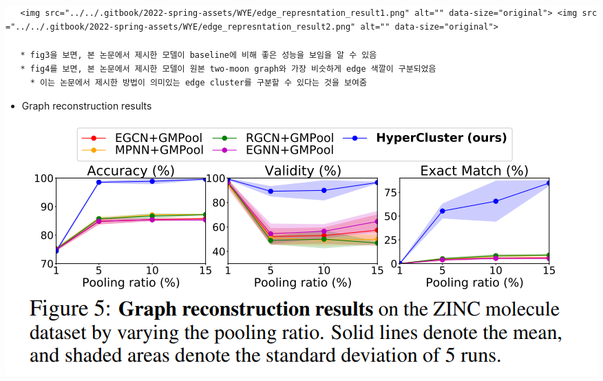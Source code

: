        <img src="../../.gitbook/2022-spring-assets/WYE/edge_represntation_result1.png" alt="" data-size="original"> <img src="../../.gitbook/2022-spring-assets/WYE/edge_represntation_result2.png" alt="" data-size="original">

       * fig3을 보면, 본 논문에서 제시한 모델이 baseline에 비해 좋은 성능을 보임을 알 수 있음
       * fig4를 보면, 본 논문에서 제시한 모델이 원본 two-moon graph와 가장 비슷하게 edge 색깔이 구분되었음
         * 이는 논문에서 제시한 방법이 의미있는 edge cluster를 구분할 수 있다는 것을 보여줌
   *   Graph reconstruction results

       <img src="../../.gitbook/2022-spring-assets/WYE/graph_reconstruction_result.png" alt="" data-size="original">
